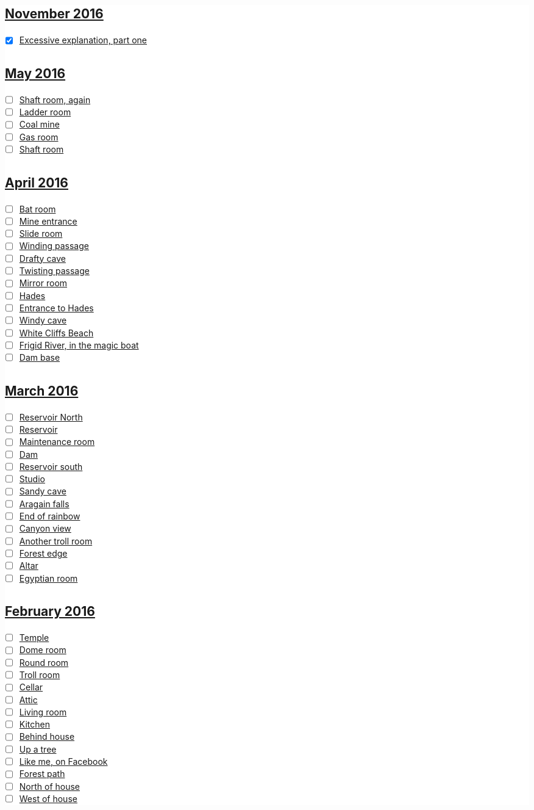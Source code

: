 ## [November 2016](https://ericlippert.com/2016/11/)
 - [x] [Excessive explanation, part one](https://ericlippert.com/2016/11/30/4498/)

## [May 2016](https://ericlippert.com/2016/05/)
 - [ ] [Shaft room, again](https://ericlippert.com/2016/05/19/shaft-room-again/)
 - [ ] [Ladder room](https://ericlippert.com/2016/05/16/ladder-room/)
 - [ ] [Coal mine](https://ericlippert.com/2016/05/06/coal-mine/)
 - [ ] [Gas room](https://ericlippert.com/2016/05/04/gas-room/)
 - [ ] [Shaft room](https://ericlippert.com/2016/05/02/shaft-room/)

## [April 2016](https://ericlippert.com/2016/04/)
 - [ ] [Bat room](https://ericlippert.com/2016/04/29/bat-room/)
 - [ ] [Mine entrance](https://ericlippert.com/2016/04/27/mine-entrance/)
 - [ ] [Slide room](https://ericlippert.com/2016/04/25/slide-room/)
 - [ ] [Winding passage](https://ericlippert.com/2016/04/22/winding-passage/)
 - [ ] [Drafty cave](https://ericlippert.com/2016/04/20/drafty-cave/)
 - [ ] [Twisting passage](https://ericlippert.com/2016/04/18/twisting-passage/)
 - [ ] [Mirror room](https://ericlippert.com/2016/04/15/mirror-room/)
 - [ ] [Hades](https://ericlippert.com/2016/04/13/hades/)
 - [ ] [Entrance to Hades](https://ericlippert.com/2016/04/11/entrance-to-hades/)
 - [ ] [Windy cave](https://ericlippert.com/2016/04/08/windy-cave/)
 - [ ] [White Cliffs Beach](https://ericlippert.com/2016/04/06/white-cliffs-beach/)
 - [ ] [Frigid River, in the magic boat](https://ericlippert.com/2016/04/04/frigid-river-in-the-magic-boat/)
 - [ ] [Dam base](https://ericlippert.com/2016/04/01/dam-base/)

## [March 2016](https://ericlippert.com/2016/03/)
 - [ ] [Reservoir North](https://ericlippert.com/2016/03/30/reservoir-north/)
 - [ ] [Reservoir](https://ericlippert.com/2016/03/28/reservoir/)
 - [ ] [Maintenance room](https://ericlippert.com/2016/03/25/maintenance-room/)
 - [ ] [Dam](https://ericlippert.com/2016/03/23/dam/)
 - [ ] [Reservoir south](https://ericlippert.com/2016/03/21/reservoir-south/)
 - [ ] [Studio](https://ericlippert.com/2016/03/18/studio/)
 - [ ] [Sandy cave](https://ericlippert.com/2016/03/16/sandy-cave/)
 - [ ] [Aragain falls](https://ericlippert.com/2016/03/14/aragain-falls/)
 - [ ] [End of rainbow](https://ericlippert.com/2016/03/11/end-of-rainbow/)
 - [ ] [Canyon view](https://ericlippert.com/2016/03/09/canyon-view/)
 - [ ] [Another troll room](https://ericlippert.com/2016/03/08/another-troll-room/)
 - [ ] [Forest edge](https://ericlippert.com/2016/03/07/forest-edge/)
 - [ ] [Altar](https://ericlippert.com/2016/03/04/altar/)
 - [ ] [Egyptian room](https://ericlippert.com/2016/03/02/egyptian-room/)

## [February 2016](https://ericlippert.com/2016/02/)
 - [ ] [Temple](https://ericlippert.com/2016/02/29/temple/)
 - [ ] [Dome room](https://ericlippert.com/2016/02/26/dome-room/)
 - [ ] [Round room](https://ericlippert.com/2016/02/24/round-room/)
 - [ ] [Troll room](https://ericlippert.com/2016/02/22/troll-room/)
 - [ ] [Cellar](https://ericlippert.com/2016/02/19/cellar/)
 - [ ] [Attic](https://ericlippert.com/2016/02/17/attic/)
 - [ ] [Living room](https://ericlippert.com/2016/02/15/living-room/)
 - [ ] [Kitchen](https://ericlippert.com/2016/02/12/kitchen/)
 - [ ] [Behind house](https://ericlippert.com/2016/02/10/behind-house/)
 - [ ] [Up a tree](https://ericlippert.com/2016/02/09/up-a-tree/)
 - [ ] [Like me, on Facebook](https://ericlippert.com/2016/02/08/facebook/)
 - [ ] [Forest path](https://ericlippert.com/2016/02/05/forest_path/)
 - [ ] [North of house](https://ericlippert.com/2016/02/03/north-of-house/)
 - [ ] [West of house](https://ericlippert.com/2016/02/01/west-of-house/)
